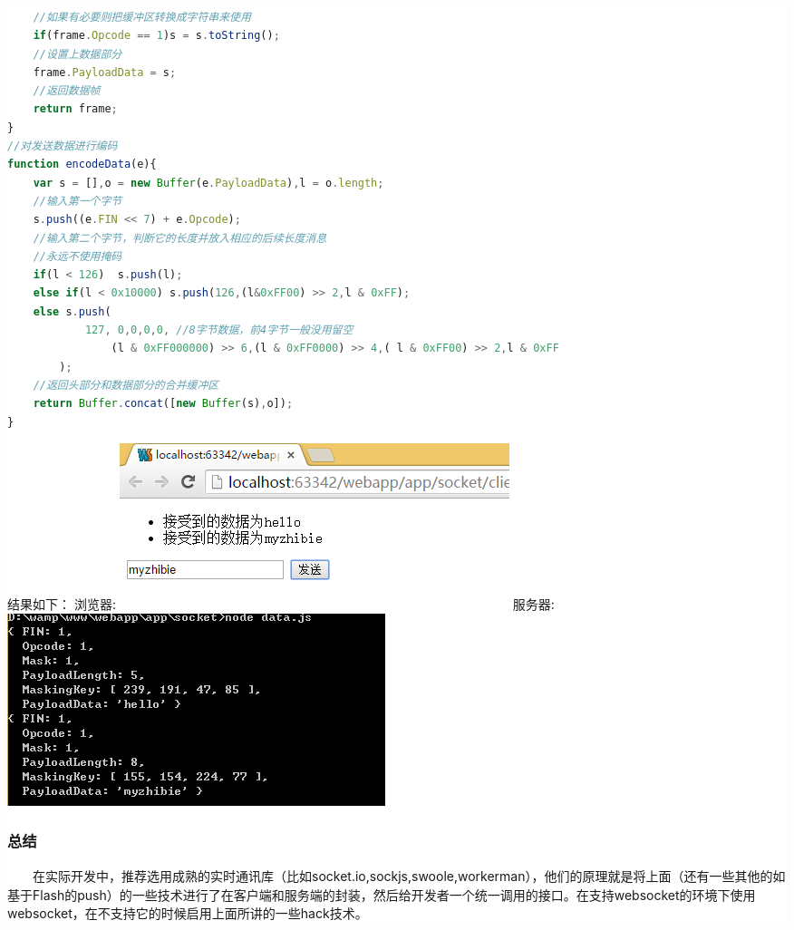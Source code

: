 ```javascript
    //如果有必要则把缓冲区转换成字符串来使用
    if(frame.Opcode == 1)s = s.toString();
    //设置上数据部分
    frame.PayloadData = s;
    //返回数据帧
    return frame;
}
//对发送数据进行编码
function encodeData(e){
    var s = [],o = new Buffer(e.PayloadData),l = o.length;
    //输入第一个字节
    s.push((e.FIN << 7) + e.Opcode);
    //输入第二个字节，判断它的长度并放入相应的后续长度消息
    //永远不使用掩码
    if(l < 126)  s.push(l);
    else if(l < 0x10000) s.push(126,(l&0xFF00) >> 2,l & 0xFF);
    else s.push(
            127, 0,0,0,0, //8字节数据，前4字节一般没用留空
                (l & 0xFF000000) >> 6,(l & 0xFF0000) >> 4,( l & 0xFF00) >> 2,l & 0xFF
        );
    //返回头部分和数据部分的合并缓冲区
    return Buffer.concat([new Buffer(s),o]);
}
```
结果如下：
浏览器:
![](/images/191754118102961.png)
服务器:
![](/images/191754557634399.png)

### 总结
　　在实际开发中，推荐选用成熟的实时通讯库（比如socket.io,sockjs,swoole,workerman），他们的原理就是将上面（还有一些其他的如基于Flash的push）的一些技术进行了在客户端和服务端的封装，然后给开发者一个统一调用的接口。在支持websocket的环境下使用websocket，在不支持它的时候启用上面所讲的一些hack技术。